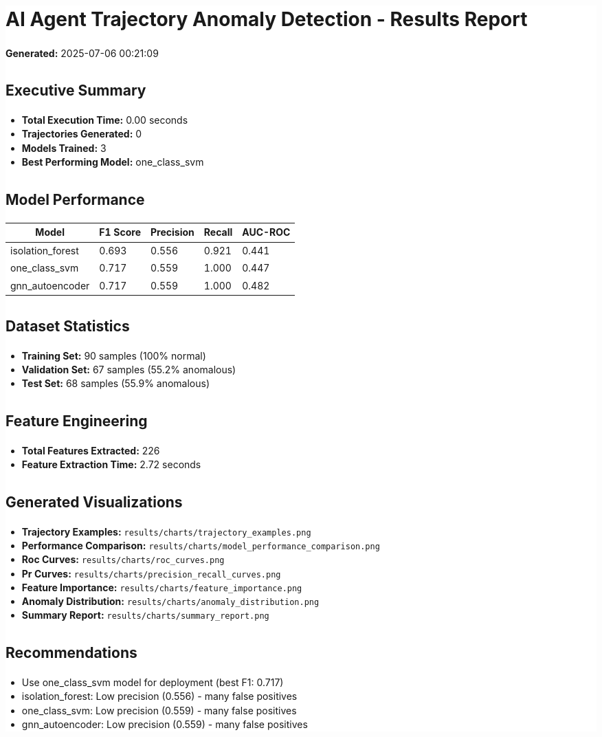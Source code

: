 # AI Agent Trajectory Anomaly Detection - Results Report

**Generated:** 2025-07-06 00:21:09

## Executive Summary

- **Total Execution Time:** 0.00 seconds
- **Trajectories Generated:** 0
- **Models Trained:** 3
- **Best Performing Model:** one_class_svm

## Model Performance

| Model | F1 Score | Precision | Recall | AUC-ROC |
|-------|----------|-----------|--------|---------|
| isolation_forest | 0.693 | 0.556 | 0.921 | 0.441 |
| one_class_svm | 0.717 | 0.559 | 1.000 | 0.447 |
| gnn_autoencoder | 0.717 | 0.559 | 1.000 | 0.482 |

## Dataset Statistics

- **Training Set:** 90 samples (100% normal)
- **Validation Set:** 67 samples (55.2% anomalous)
- **Test Set:** 68 samples (55.9% anomalous)

## Feature Engineering

- **Total Features Extracted:** 226
- **Feature Extraction Time:** 2.72 seconds

## Generated Visualizations

- **Trajectory Examples:** `results/charts/trajectory_examples.png`
- **Performance Comparison:** `results/charts/model_performance_comparison.png`
- **Roc Curves:** `results/charts/roc_curves.png`
- **Pr Curves:** `results/charts/precision_recall_curves.png`
- **Feature Importance:** `results/charts/feature_importance.png`
- **Anomaly Distribution:** `results/charts/anomaly_distribution.png`
- **Summary Report:** `results/charts/summary_report.png`

## Recommendations

- Use one_class_svm model for deployment (best F1: 0.717)
- isolation_forest: Low precision (0.556) - many false positives
- one_class_svm: Low precision (0.559) - many false positives
- gnn_autoencoder: Low precision (0.559) - many false positives
